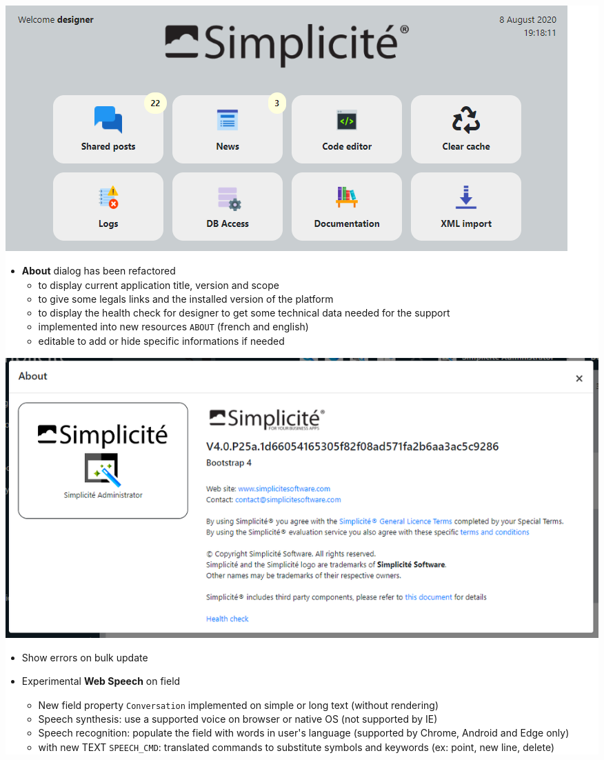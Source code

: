 ![](shortcuts.png)

- **About** dialog has been refactored
	- to display current application title, version and scope 
	- to give some legals links and the installed version of the platform
	- to display the health check for designer to get some technical data needed for the support
	- implemented into new resources `ABOUT` (french and english)
	- editable to add or hide specific informations if needed
	
![](about.png)

- Show errors on bulk update

- Experimental **Web Speech** on field
	- New field property `Conversation` implemented on simple or long text (without rendering)
	- Speech synthesis: use a supported voice on browser or native OS (not supported by IE)
	- Speech recognition: populate the field with words in user's language (supported by Chrome, Android and Edge only)
	- with new TEXT `SPEECH_CMD`: translated commands to substitute symbols and keywords (ex: point, new line, delete)

